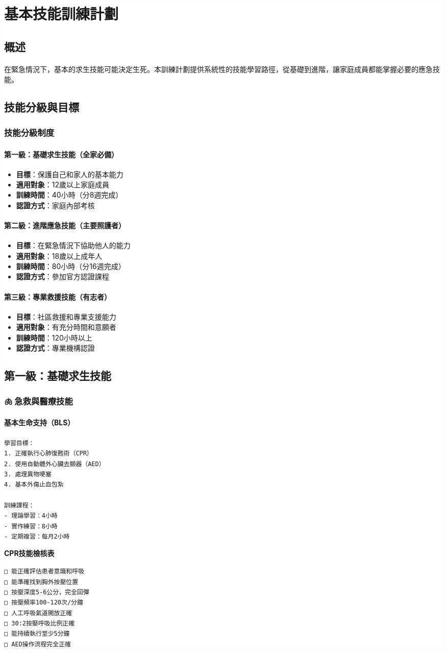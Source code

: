 # 基本技能訓練計劃

## 概述

在緊急情況下，基本的求生技能可能決定生死。本訓練計劃提供系統性的技能學習路徑，從基礎到進階，讓家庭成員都能掌握必要的應急技能。

## 技能分級與目標

### 技能分級制度

#### 第一級：基礎求生技能（全家必備）
- **目標**：保護自己和家人的基本能力
- **適用對象**：12歲以上家庭成員
- **訓練時間**：40小時（分8週完成）
- **認證方式**：家庭內部考核

#### 第二級：進階應急技能（主要照護者）
- **目標**：在緊急情況下協助他人的能力
- **適用對象**：18歲以上成年人
- **訓練時間**：80小時（分16週完成）
- **認證方式**：參加官方認證課程

#### 第三級：專業救援技能（有志者）
- **目標**：社區救援和專業支援能力
- **適用對象**：有充分時間和意願者
- **訓練時間**：120小時以上
- **認證方式**：專業機構認證

## 第一級：基礎求生技能

### 🫁 急救與醫療技能

#### 基本生命支持（BLS）
```
學習目標：
1. 正確執行心肺復甦術（CPR）
2. 使用自動體外心臟去顫器（AED）
3. 處理異物哽塞
4. 基本外傷止血包紮

訓練課程：
- 理論學習：4小時
- 實作練習：8小時
- 定期複習：每月2小時
```

**CPR技能檢核表**
```
□ 能正確評估患者意識和呼吸
□ 能準確找到胸外按壓位置
□ 按壓深度5-6公分，完全回彈
□ 按壓頻率100-120次/分鐘
□ 人工呼吸氣道開放正確
□ 30:2按壓呼吸比例正確
□ 能持續執行至少5分鐘
□ AED操作流程完全正確
```
